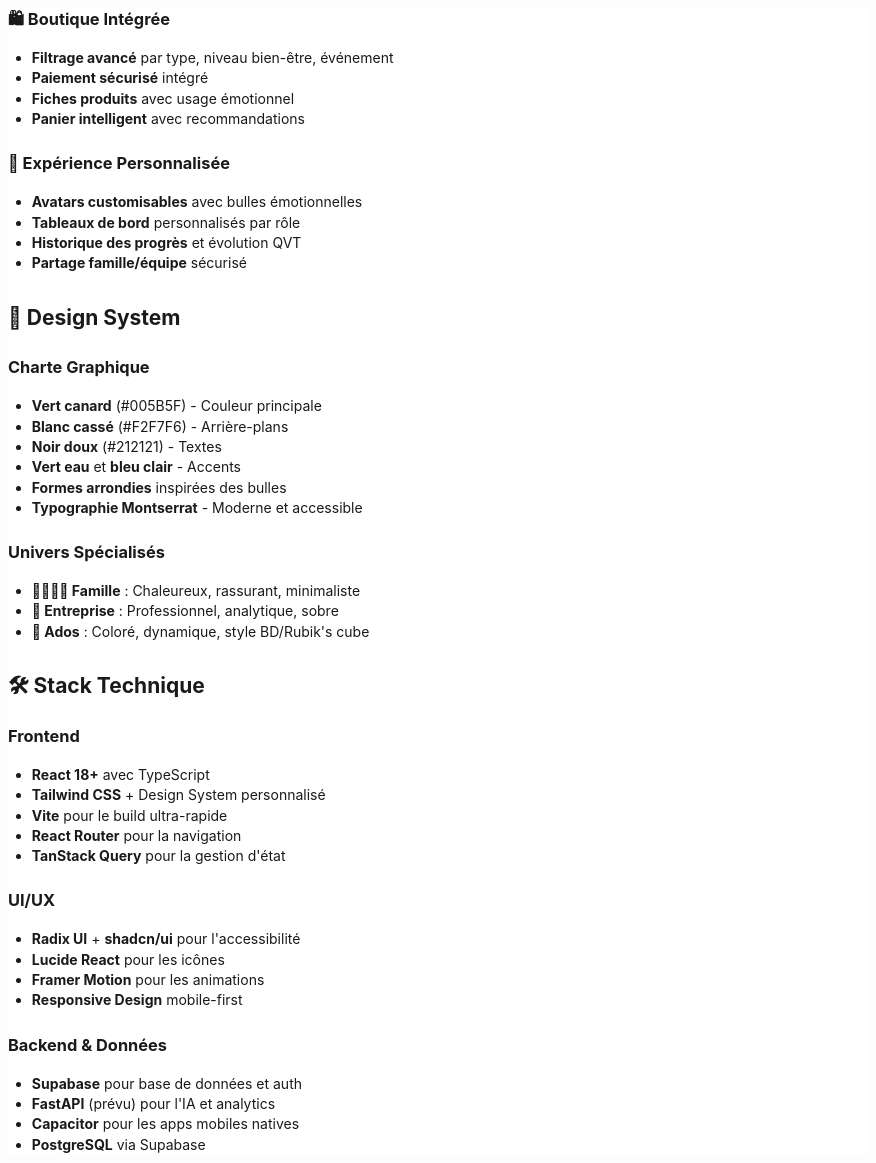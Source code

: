 ### 🛍️ Boutique Intégrée
- **Filtrage avancé** par type, niveau bien-être, événement
- **Paiement sécurisé** intégré
- **Fiches produits** avec usage émotionnel
- **Panier intelligent** avec recommandations

### 👤 Expérience Personnalisée
- **Avatars customisables** avec bulles émotionnelles
- **Tableaux de bord** personnalisés par rôle
- **Historique des progrès** et évolution QVT
- **Partage famille/équipe** sécurisé

## 🎨 Design System

### Charte Graphique
- **Vert canard** (#005B5F) - Couleur principale
- **Blanc cassé** (#F2F7F6) - Arrière-plans
- **Noir doux** (#212121) - Textes
- **Vert eau** et **bleu clair** - Accents
- **Formes arrondies** inspirées des bulles
- **Typographie Montserrat** - Moderne et accessible

### Univers Spécialisés
- **👨‍👩‍👧‍👦 Famille** : Chaleureux, rassurant, minimaliste
- **🏢 Entreprise** : Professionnel, analytique, sobre
- **🌟 Ados** : Coloré, dynamique, style BD/Rubik's cube

## 🛠️ Stack Technique

### Frontend
- **React 18+** avec TypeScript
- **Tailwind CSS** + Design System personnalisé
- **Vite** pour le build ultra-rapide
- **React Router** pour la navigation
- **TanStack Query** pour la gestion d'état

### UI/UX
- **Radix UI** + **shadcn/ui** pour l'accessibilité
- **Lucide React** pour les icônes
- **Framer Motion** pour les animations
- **Responsive Design** mobile-first

### Backend & Données
- **Supabase** pour base de données et auth
- **FastAPI** (prévu) pour l'IA et analytics
- **Capacitor** pour les apps mobiles natives
- **PostgreSQL** via Supabase

